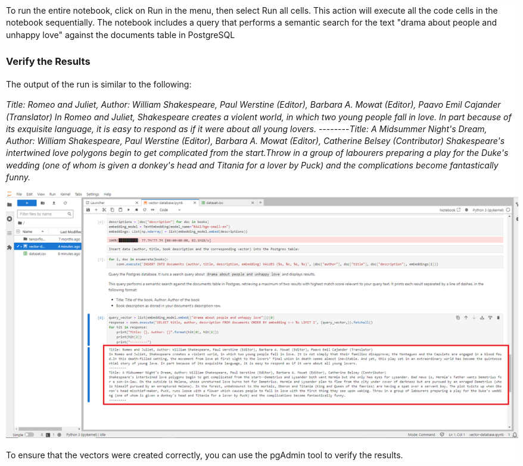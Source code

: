 To run the entire notebook, click on Run in the menu, then select Run all cells.
This action will execute all the code cells in the notebook sequentially. The
notebook includes a query that performs a semantic search for the text "drama
about people and unhappy love" against the documents table in PostgreSQL

### Verify the Results

The output of the run is similar to the following:

_Title: Romeo and Juliet, Author: William Shakespeare, Paul Werstine (Editor),
Barbara A. Mowat (Editor), Paavo Emil Cajander (Translator) In Romeo and Juliet,
Shakespeare creates a violent world, in which two young people fall in love. In
part because of its exquisite language, it is easy to respond as if it were
about all young lovers._ --------_Title: A Midsummer Night's Dream, Author:
William Shakespeare, Paul Werstine (Editor), Barbara A. Mowat (Editor),
Catherine Belsey (Contributor) Shakespeare's intertwined love polygons begin to
get complicated from the start.Throw in a group of labourers preparing a play
for the Duke's wedding (one of whom is given a donkey's head and Titania for a
lover by Puck) and the complications become fantastically funny._

![Run All Cells](img/post-notebook-run.png)

To ensure that the vectors were created correctly, you can use the pgAdmin tool
to verify the results.

